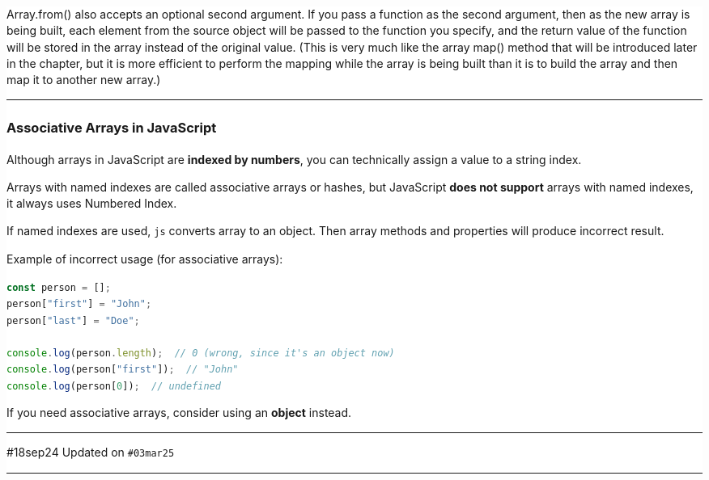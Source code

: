 
Array.from() also accepts an optional second argument. If you pass a function as the
second argument, then as the new array is being built, each element from the source
object will be passed to the function you specify, and the return value of the function
will be stored in the array instead of the original value. (This is very much like the
array map() method that will be introduced later in the chapter, but it is more efficient
to perform the mapping while the array is being built than it is to build the array and
then map it to another new array.)


---

### **Associative Arrays in JavaScript**

Although arrays in JavaScript are **indexed by numbers**, you can technically assign a value to a string index.

Arrays with named indexes are called associative arrays or hashes, but
JavaScript **does not support** arrays with named indexes, it always uses Numbered Index.

If named indexes are used, `js` converts array to an object. Then array methods and properties will produce incorrect result.

Example of incorrect usage (for associative arrays):
```js
const person = [];
person["first"] = "John";
person["last"] = "Doe";

console.log(person.length);  // 0 (wrong, since it's an object now)
console.log(person["first"]);  // "John"
console.log(person[0]);  // undefined
```

If you need associative arrays, consider using an **object** instead.


---

#18sep24  Updated on `#03mar25`

___